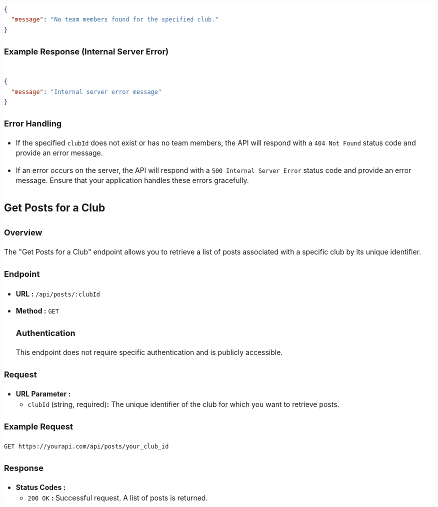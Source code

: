 
```json
{
  "message": "No team members found for the specified club."
}
```
### Example Response (Internal Server Error)

```json

{
  "message": "Internal server error message"
}
```
### Error Handling

- If the specified `clubId` does not exist or has no team members, the API will respond with a `404 Not Found` status code and provide an error message.

- If an error occurs on the server, the API will respond with a `500 Internal Server Error` status code and provide an error message. Ensure that your application handles these errors gracefully.


## Get Posts for a Club

### Overview

The "Get Posts for a Club" endpoint allows you to retrieve a list of posts associated with a specific club by its unique identifier.

### Endpoint

- **URL :** `/api/posts/:clubId`
  
- **Method :** `GET`
  
  ### Authentication

  This endpoint does not require specific authentication and is publicly accessible.

### Request

- **URL Parameter :**
    * `clubId` (string, required)**:** The unique identifier of the club for which you want to retrieve posts.

### Example Request

```http
GET https://yourapi.com/api/posts/your_club_id
```
### Response
- **Status Codes :** 
  * `200 OK` **:** Successful request. A list of posts is returned.
  